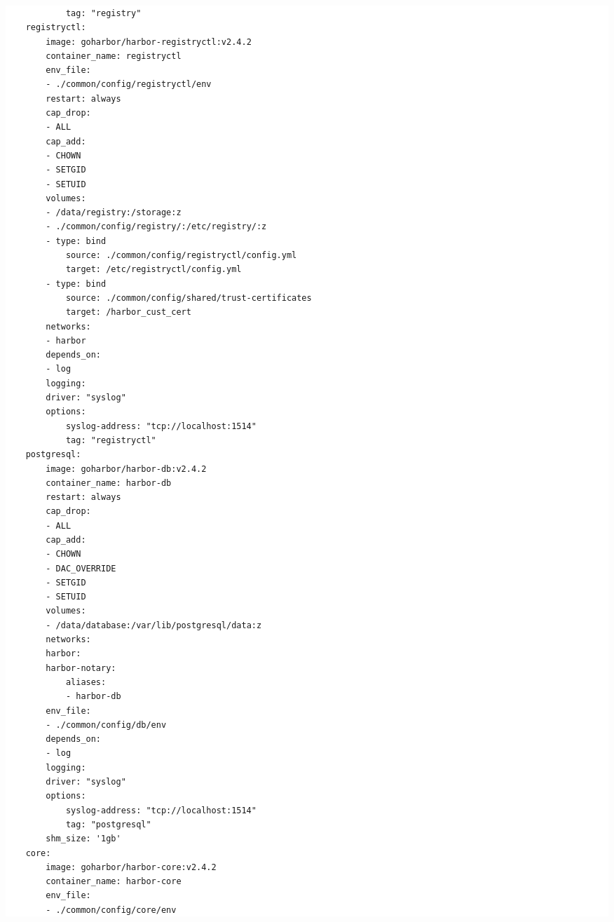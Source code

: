                 tag: "registry"
        registryctl:
            image: goharbor/harbor-registryctl:v2.4.2
            container_name: registryctl
            env_file:
            - ./common/config/registryctl/env
            restart: always
            cap_drop:
            - ALL
            cap_add:
            - CHOWN
            - SETGID
            - SETUID
            volumes:
            - /data/registry:/storage:z
            - ./common/config/registry/:/etc/registry/:z
            - type: bind
                source: ./common/config/registryctl/config.yml
                target: /etc/registryctl/config.yml
            - type: bind
                source: ./common/config/shared/trust-certificates
                target: /harbor_cust_cert
            networks:
            - harbor
            depends_on:
            - log
            logging:
            driver: "syslog"
            options:
                syslog-address: "tcp://localhost:1514"
                tag: "registryctl"
        postgresql:
            image: goharbor/harbor-db:v2.4.2
            container_name: harbor-db
            restart: always
            cap_drop:
            - ALL
            cap_add:
            - CHOWN
            - DAC_OVERRIDE
            - SETGID
            - SETUID
            volumes:
            - /data/database:/var/lib/postgresql/data:z
            networks:
            harbor:
            harbor-notary:
                aliases:
                - harbor-db
            env_file:
            - ./common/config/db/env
            depends_on:
            - log
            logging:
            driver: "syslog"
            options:
                syslog-address: "tcp://localhost:1514"
                tag: "postgresql"
            shm_size: '1gb'
        core:
            image: goharbor/harbor-core:v2.4.2
            container_name: harbor-core
            env_file:
            - ./common/config/core/env